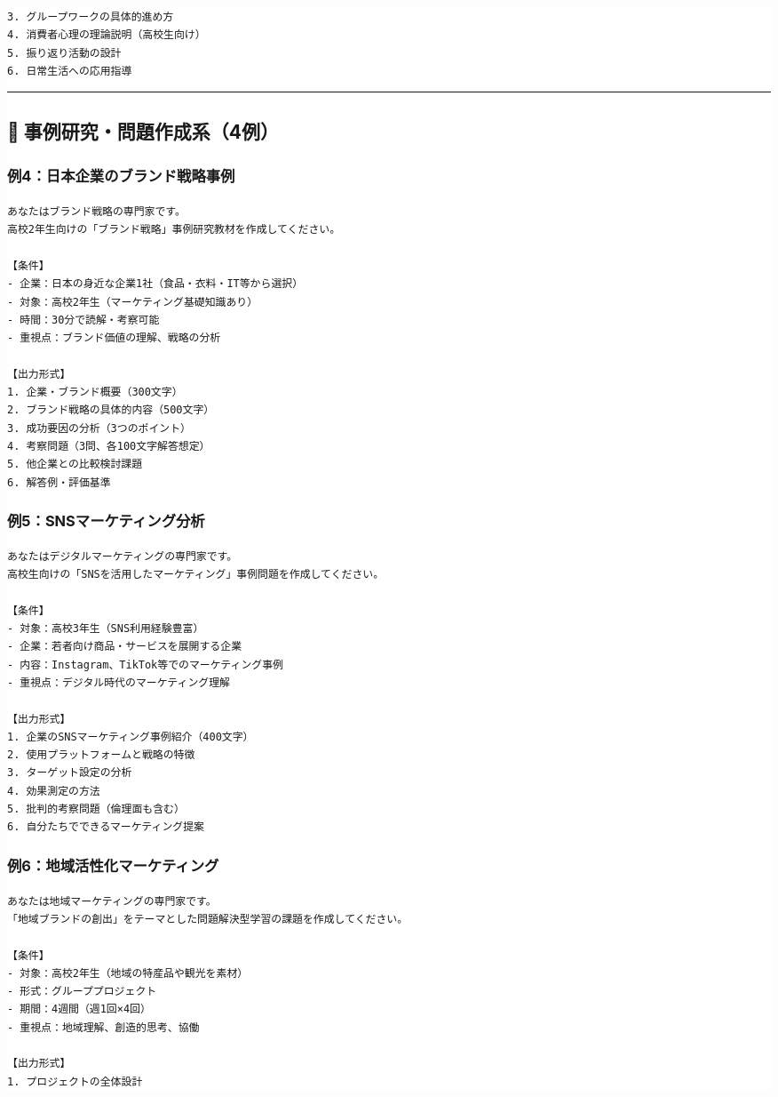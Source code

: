 ```
3. グループワークの具体的進め方
4. 消費者心理の理論説明（高校生向け）
5. 振り返り活動の設計
6. 日常生活への応用指導
```

---

## 🎯 事例研究・問題作成系（4例）

### 例4：日本企業のブランド戦略事例
```
あなたはブランド戦略の専門家です。
高校2年生向けの「ブランド戦略」事例研究教材を作成してください。

【条件】
- 企業：日本の身近な企業1社（食品・衣料・IT等から選択）
- 対象：高校2年生（マーケティング基礎知識あり）
- 時間：30分で読解・考察可能
- 重視点：ブランド価値の理解、戦略の分析

【出力形式】
1. 企業・ブランド概要（300文字）
2. ブランド戦略の具体的内容（500文字）
3. 成功要因の分析（3つのポイント）
4. 考察問題（3問、各100文字解答想定）
5. 他企業との比較検討課題
6. 解答例・評価基準
```

### 例5：SNSマーケティング分析
```
あなたはデジタルマーケティングの専門家です。
高校生向けの「SNSを活用したマーケティング」事例問題を作成してください。

【条件】
- 対象：高校3年生（SNS利用経験豊富）
- 企業：若者向け商品・サービスを展開する企業
- 内容：Instagram、TikTok等でのマーケティング事例
- 重視点：デジタル時代のマーケティング理解

【出力形式】
1. 企業のSNSマーケティング事例紹介（400文字）
2. 使用プラットフォームと戦略の特徴
3. ターゲット設定の分析
4. 効果測定の方法
5. 批判的考察問題（倫理面も含む）
6. 自分たちでできるマーケティング提案
```

### 例6：地域活性化マーケティング
```
あなたは地域マーケティングの専門家です。
「地域ブランドの創出」をテーマとした問題解決型学習の課題を作成してください。

【条件】
- 対象：高校2年生（地域の特産品や観光を素材）
- 形式：グループプロジェクト
- 期間：4週間（週1回×4回）
- 重視点：地域理解、創造的思考、協働

【出力形式】
1. プロジェクトの全体設計
```